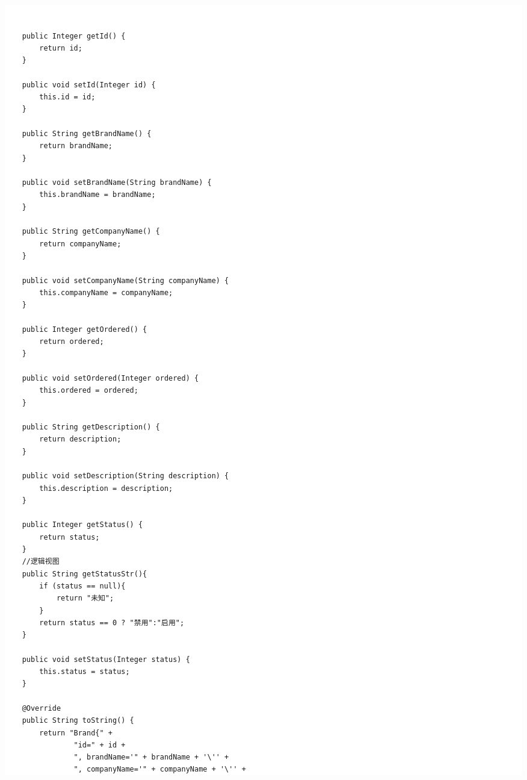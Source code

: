 ```
 
 
    public Integer getId() {
        return id;
    }
 
    public void setId(Integer id) {
        this.id = id;
    }
 
    public String getBrandName() {
        return brandName;
    }
 
    public void setBrandName(String brandName) {
        this.brandName = brandName;
    }
 
    public String getCompanyName() {
        return companyName;
    }
 
    public void setCompanyName(String companyName) {
        this.companyName = companyName;
    }
 
    public Integer getOrdered() {
        return ordered;
    }
 
    public void setOrdered(Integer ordered) {
        this.ordered = ordered;
    }
 
    public String getDescription() {
        return description;
    }
 
    public void setDescription(String description) {
        this.description = description;
    }
 
    public Integer getStatus() {
        return status;
    }
    //逻辑视图
    public String getStatusStr(){
        if (status == null){
            return "未知";
        }
        return status == 0 ? "禁用":"启用";
    }
 
    public void setStatus(Integer status) {
        this.status = status;
    }
 
    @Override
    public String toString() {
        return "Brand{" +
                "id=" + id +
                ", brandName='" + brandName + '\'' +
                ", companyName='" + companyName + '\'' +
```